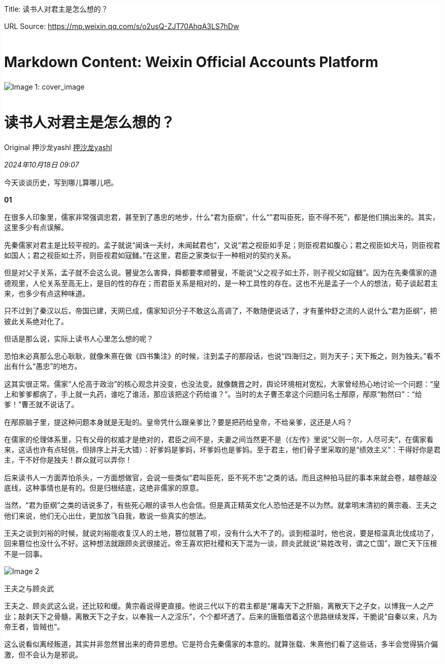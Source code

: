 Title: 读书人对君主是怎么想的？

URL Source: https://mp.weixin.qq.com/s/o2usQ-ZJT70AhqA3LS7hDw

Markdown Content:
Weixin Official Accounts Platform
===============

             

 

![Image 1: cover_image](https://mmbiz.qpic.cn/mmbiz_jpg/4JuR3CjricibMR7lyFXMibCPsakOV2ibXnHGkl85SLK4w2FicsJw4auIYUW2ricPL5ACp750jztzca1Ru18iaBGUmSS0A/0?wx_fmt=jpeg)

读书人对君主是怎么想的？
============

Original 押沙龙yashl [押沙龙yashl](javascript:void(0);)

_2024年10月18日 09:07_

今天谈谈历史，写到哪儿算哪儿吧。

**01**

在很多人印象里，儒家非常强调忠君，甚至到了愚忠的地步，什么“君为臣纲“，什么“”君叫臣死，臣不得不死”，都是他们搞出来的。其实，这里多少有点误解。

先秦儒家对君主是比较平视的。孟子就说“闻诛一夫纣，未闻弑君也”，又说“君之视臣如手足；则臣视君如腹心；君之视臣如犬马，则臣视君如国人；君之视臣如土芥，则臣视君如寇雠。”在这里，君臣之家类似于一种相对的契约关系。

但是对父子关系，孟子就不会这么说。瞽叟怎么害舜，舜都要孝顺瞽叟，不能说“父之视子如土芥，则子视父如寇雠”。因为在先秦儒家的道德观里，人伦关系至高无上，是目的性的存在；而君臣关系是相对的，是一种工具性的存在。这也不光是孟子一个人的想法，荀子谈起君主来，也多少有点这种味道。

只不过到了秦汉以后，帝国已建，天网已成，儒家知识分子不敢这么高调了，不敢随便说话了，才有董仲舒之流的人说什么“君为臣纲”，把彼此关系绝对化了。

但话是那么说，实际上读书人心里怎么想的呢？

恐怕未必真那么忠心耿耿，就像朱熹在做《四书集注》的时候，注到孟子的那段话，也说“四海归之，则为天子；天下叛之，则为独夫。”看不出有什么“愚忠”的地方。

这其实很正常。儒家“人伦高于政治”的核心观念并没变，也没法变。就像魏晋之时，舆论环境相对宽松，大家曾经热心地讨论一个问题：“皇上和爹爹都病了，手上就一丸药，谁吃了谁活，那应该把这个药给谁？”。当时的太子曹丕拿这个问题问名士邴原，邴原“勃然曰”：“给爹！”曹丕就不说话了。

在邴原脑子里，提这种问题本身就是无耻的。皇帝凭什么跟亲爹比？要是把药给皇帝，不给亲爹，这还是人吗？

在儒家的伦理体系里，只有父母的权威才是绝对的，君臣之间不是，夫妻之间当然更不是（《左传》里说“父则一尔，人尽可夫”，在儒家看来，这话也许有点轻佻，但排序上并无大错）：好爹妈是爹妈，坏爹妈也是爹妈。至于君主，他们骨子里采取的是“绩效主义”：干得好你是君主，干不好你是独夫！群众就可以弄你！

后来读书人一方面弄怕杀头，一方面想做官，会说一些类似“君叫臣死，臣不死不忠”之类的话。而且这种拍马屁的事本来就会卷，越卷越没底线，这种事情也是有的。但是归根结底，这绝非儒家的原意。

当然，“君为臣纲”之类的话说多了，有些死心眼的读书人也会信。但是真正精英文化人恐怕还是不以为然。就拿明末清初的黄宗羲、王夫之他们来说，他们无心出仕，更加放飞自我，敢说一些真实的想法。

王夫之谈到刘裕的时候，就说刘裕能收复汉人的土地，篡位就篡了呗，没有什么大不了的。谈到桓温时，他也说，要是桓温真北伐成功了，回来篡位也没什么不好。这种想法就跟顾炎武很接近。帝王喜欢把社稷和天下混为一谈，顾炎武就说“易姓改号，谓之亡国”，跟亡天下压根不是一回事。

![Image 2](https://mmbiz.qpic.cn/mmbiz_png/4JuR3CjricibMR7lyFXMibCPsakOV2ibXnHGj7hGlh2vT7Yo6xibX6OFmXicWpLWcq6tCRaibq4wqRFWfLGOTk30y7n8Q/640?wx_fmt=png&from=appmsg)

王夫之与顾炎武

王夫之、顾炎武这么说，还比较和缓。黄宗羲说得更直接。他说三代以下的君主都是“屠毒天下之肝脑，离散天下之子女，以博我一人之产业；敲剥天下之骨髓，离散天下之子女，以奉我一人之淫乐”，个个都坏透了。后来的唐甄借着这个思路继续发挥，干脆说“自秦以来，凡为帝王者，皆贼也”。

这么说看似离经叛道，其实并非忽然冒出来的奇异思想。它是符合先秦儒家的本意的。就算张载、朱熹他们看了这些话，多半会觉得狷介偏激，但不会认为是邪说。
